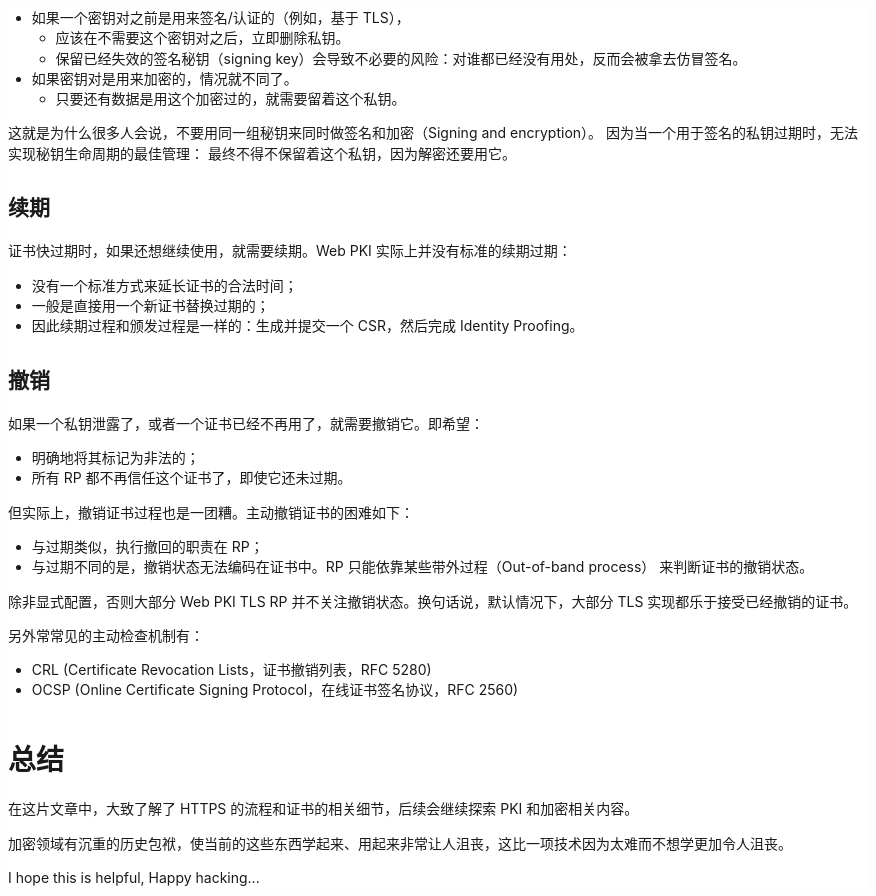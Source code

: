* 如果一个密钥对之前是用来签名/认证的（例如，基于 TLS），
    * 应该在不需要这个密钥对之后，立即删除私钥。
    * 保留已经失效的签名秘钥（signing key）会导致不必要的风险：对谁都已经没有用处，反而会被拿去仿冒签名。
* 如果密钥对是用来加密的，情况就不同了。
    * 只要还有数据是用这个加密过的，就需要留着这个私钥。

这就是为什么很多人会说，不要用同一组秘钥来同时做签名和加密（Signing and encryption）。 因为当一个用于签名的私钥过期时，无法实现秘钥生命周期的最佳管理： 最终不得不保留着这个私钥，因为解密还要用它。

## 续期

证书快过期时，如果还想继续使用，就需要续期。Web PKI 实际上并没有标准的续期过期：

* 没有一个标准方式来延长证书的合法时间；
* 一般是直接用一个新证书替换过期的；
* 因此续期过程和颁发过程是一样的：生成并提交一个 CSR，然后完成 Identity Proofing。

## 撤销

如果一个私钥泄露了，或者一个证书已经不再用了，就需要撤销它。即希望：

* 明确地将其标记为非法的；
* 所有 RP 都不再信任这个证书了，即使它还未过期。

但实际上，撤销证书过程也是一团糟。主动撤销证书的困难如下：

* 与过期类似，执行撤回的职责在 RP；
* 与过期不同的是，撤销状态无法编码在证书中。RP 只能依靠某些带外过程（Out-of-band process） 来判断证书的撤销状态。

除非显式配置，否则大部分 Web PKI TLS RP 并不关注撤销状态。换句话说，默认情况下，大部分 TLS 实现都乐于接受已经撤销的证书。

另外常常见的主动检查机制有：

* CRL (Certificate Revocation Lists，证书撤销列表，RFC 5280)
* OCSP (Online Certificate Signing Protocol，在线证书签名协议，RFC 2560)

# 总结

在这片文章中，大致了解了 HTTPS 的流程和证书的相关细节，后续会继续探索 PKI 和加密相关内容。

加密领域有沉重的历史包袱，使当前的这些东西学起来、用起来非常让人沮丧，这比一项技术因为太难而不想学更加令人沮丧。

I hope this is helpful, Happy hacking...